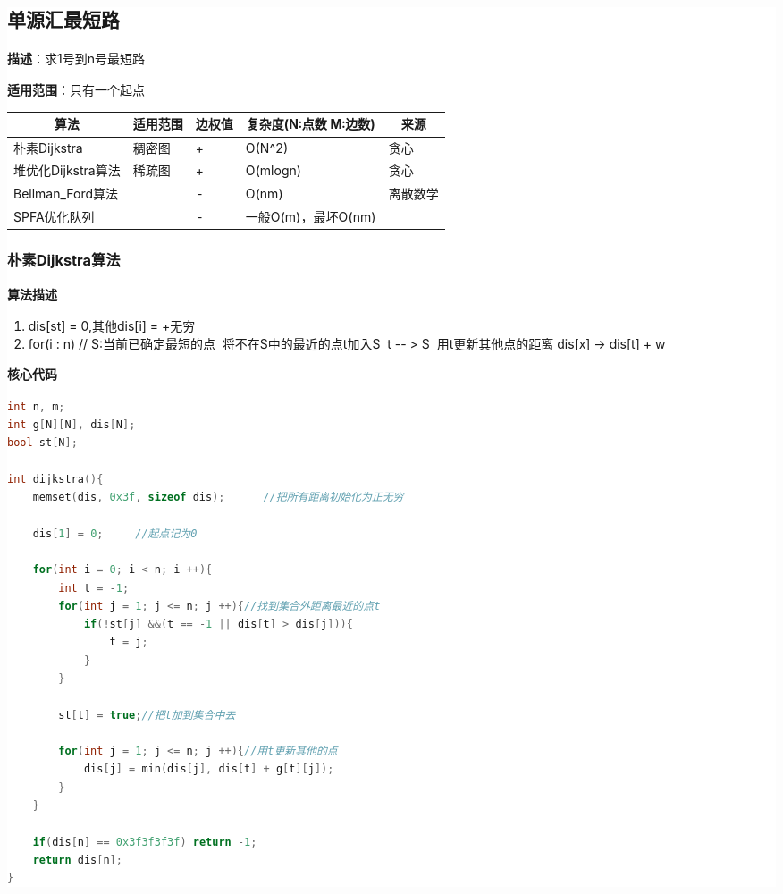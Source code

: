 

## 单源汇最短路

**描述**：求1号到n号最短路

**适用范围**：只有一个起点

| 算法               | 适用范围 | 边权值 | 复杂度(N:点数 M:边数) | 来源     |
| ------------------ | -------- | ------ | --------------------- | -------- |
| 朴素Dijkstra       | 稠密图   | +      | O(N^2)                | 贪心     |
| 堆优化Dijkstra算法 | 稀疏图   | +      | O(mlogn)              | 贪心     |
| Bellman_Ford算法   |          | -      | O(nm)                 | 离散数学 |
| SPFA优化队列       |          | -      | 一般O(m)，最坏O(nm)   |          |

### 朴素Dijkstra算法

**算法描述**

1. dis[st] = 0,其他dis[i] = +无穷
2. for(i : n) // S:当前已确定最短的点
   ​    将不在S中的最近的点t加入S
   ​    t -- > S
   ​    用t更新其他点的距离 dis[x] -> dis[t] + w



**核心代码**

~~~cpp
int n, m;
int g[N][N], dis[N];
bool st[N];

int dijkstra(){
    memset(dis, 0x3f, sizeof dis);		//把所有距离初始化为正无穷
    
    dis[1] = 0;		//起点记为0
    
    for(int i = 0; i < n; i ++){
        int t = -1;
        for(int j = 1; j <= n; j ++){//找到集合外距离最近的点t
            if(!st[j] &&(t == -1 || dis[t] > dis[j])){
                t = j;
            }
        }
        
        st[t] = true;//把t加到集合中去
        
        for(int j = 1; j <= n; j ++){//用t更新其他的点
            dis[j] = min(dis[j], dis[t] + g[t][j]);
        }
    }
    
    if(dis[n] == 0x3f3f3f3f) return -1;
    return dis[n];
}
~~~
